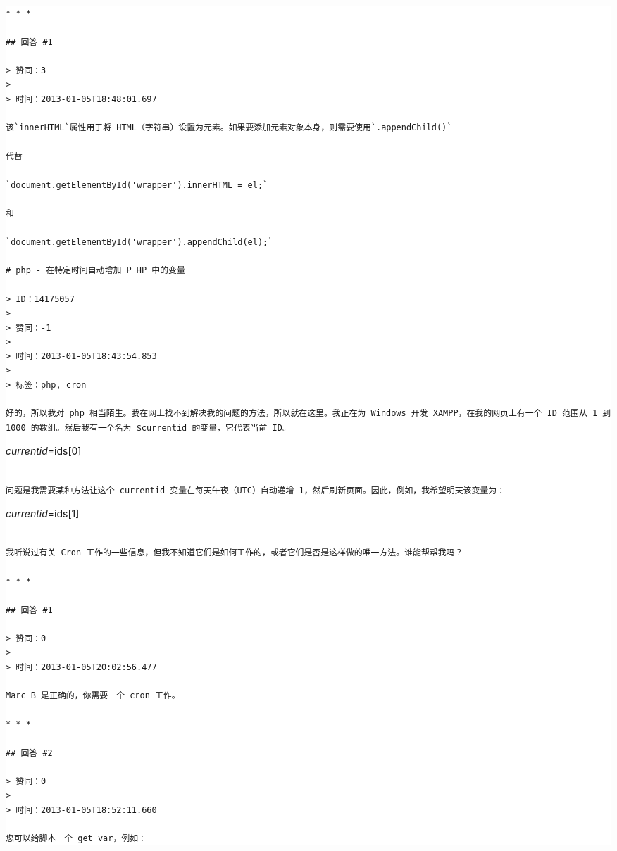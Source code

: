 ```
* * *

## 回答 #1

> 赞同：3
> 
> 时间：2013-01-05T18:48:01.697

该`innerHTML`属性用于将 HTML（字符串）设置为元素。如果要添加元素对象本身，则需要使用`.appendChild()`

代替

`document.getElementById('wrapper').innerHTML = el;`

和

`document.getElementById('wrapper').appendChild(el);`

# php - 在特定时间自动增加 P HP 中的变量

> ID：14175057
> 
> 赞同：-1
> 
> 时间：2013-01-05T18:43:54.853
> 
> 标签：php, cron

好的，所以我对 php 相当陌生。我在网上找不到解决我的问题的方法，所以就在这里。我正在为 Windows 开发 XAMPP，在我的网页上有一个 ID 范围从 1 到 1000 的数组。然后我有一个名为 $currentid 的变量，它代表当前 ID。

```
$currentid=$ids[0] 
```

问题是我需要某种方法让这个 currentid 变量在每天午夜（UTC）自动递增 1，然后刷新页面。因此，例如，我希望明天该变量为：

```
$currentid=$ids[1] 
```

我听说过有关 Cron 工作的一些信息，但我不知道它们是如何工作的，或者它们是否是这样做的唯一方法。谁能帮帮我吗？

* * *

## 回答 #1

> 赞同：0
> 
> 时间：2013-01-05T20:02:56.477

Marc B 是正确的，你需要一个 cron 工作。

* * *

## 回答 #2

> 赞同：0
> 
> 时间：2013-01-05T18:52:11.660

您可以给脚本一个 get var，例如：

```